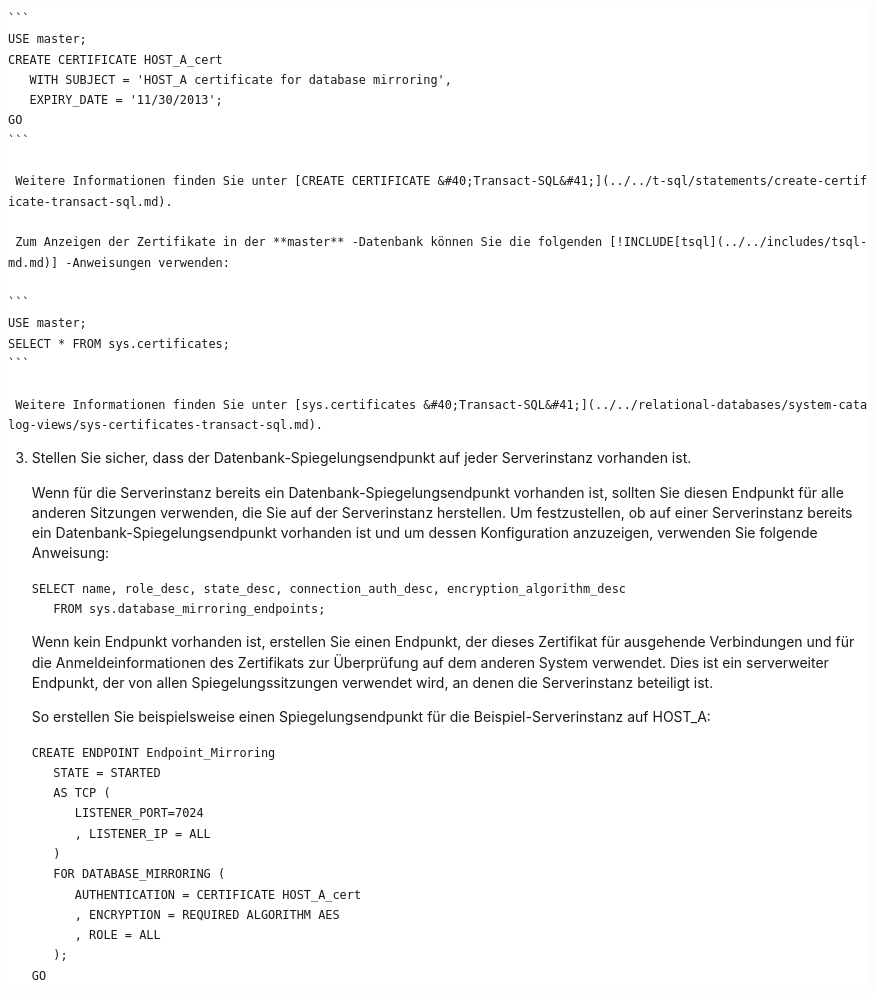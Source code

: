     ```  
    USE master;  
    CREATE CERTIFICATE HOST_A_cert   
       WITH SUBJECT = 'HOST_A certificate for database mirroring',   
       EXPIRY_DATE = '11/30/2013';  
    GO  
    ```  
  
     Weitere Informationen finden Sie unter [CREATE CERTIFICATE &#40;Transact-SQL&#41;](../../t-sql/statements/create-certificate-transact-sql.md).  
  
     Zum Anzeigen der Zertifikate in der **master** -Datenbank können Sie die folgenden [!INCLUDE[tsql](../../includes/tsql-md.md)] -Anweisungen verwenden:  
  
    ```  
    USE master;  
    SELECT * FROM sys.certificates;  
    ```  
  
     Weitere Informationen finden Sie unter [sys.certificates &#40;Transact-SQL&#41;](../../relational-databases/system-catalog-views/sys-certificates-transact-sql.md).  
  
3.  Stellen Sie sicher, dass der Datenbank-Spiegelungsendpunkt auf jeder Serverinstanz vorhanden ist.  
  
     Wenn für die Serverinstanz bereits ein Datenbank-Spiegelungsendpunkt vorhanden ist, sollten Sie diesen Endpunkt für alle anderen Sitzungen verwenden, die Sie auf der Serverinstanz herstellen. Um festzustellen, ob auf einer Serverinstanz bereits ein Datenbank-Spiegelungsendpunkt vorhanden ist und um dessen Konfiguration anzuzeigen, verwenden Sie folgende Anweisung:  
  
    ```  
    SELECT name, role_desc, state_desc, connection_auth_desc, encryption_algorithm_desc   
       FROM sys.database_mirroring_endpoints;  
    ```  
  
     Wenn kein Endpunkt vorhanden ist, erstellen Sie einen Endpunkt, der dieses Zertifikat für ausgehende Verbindungen und für die Anmeldeinformationen des Zertifikats zur Überprüfung auf dem anderen System verwendet. Dies ist ein serverweiter Endpunkt, der von allen Spiegelungssitzungen verwendet wird, an denen die Serverinstanz beteiligt ist.  
  
     So erstellen Sie beispielsweise einen Spiegelungsendpunkt für die Beispiel-Serverinstanz auf HOST_A:  
  
    ```  
    CREATE ENDPOINT Endpoint_Mirroring  
       STATE = STARTED  
       AS TCP (  
          LISTENER_PORT=7024  
          , LISTENER_IP = ALL  
       )   
       FOR DATABASE_MIRRORING (   
          AUTHENTICATION = CERTIFICATE HOST_A_cert  
          , ENCRYPTION = REQUIRED ALGORITHM AES  
          , ROLE = ALL  
       );  
    GO  
    ```  
  